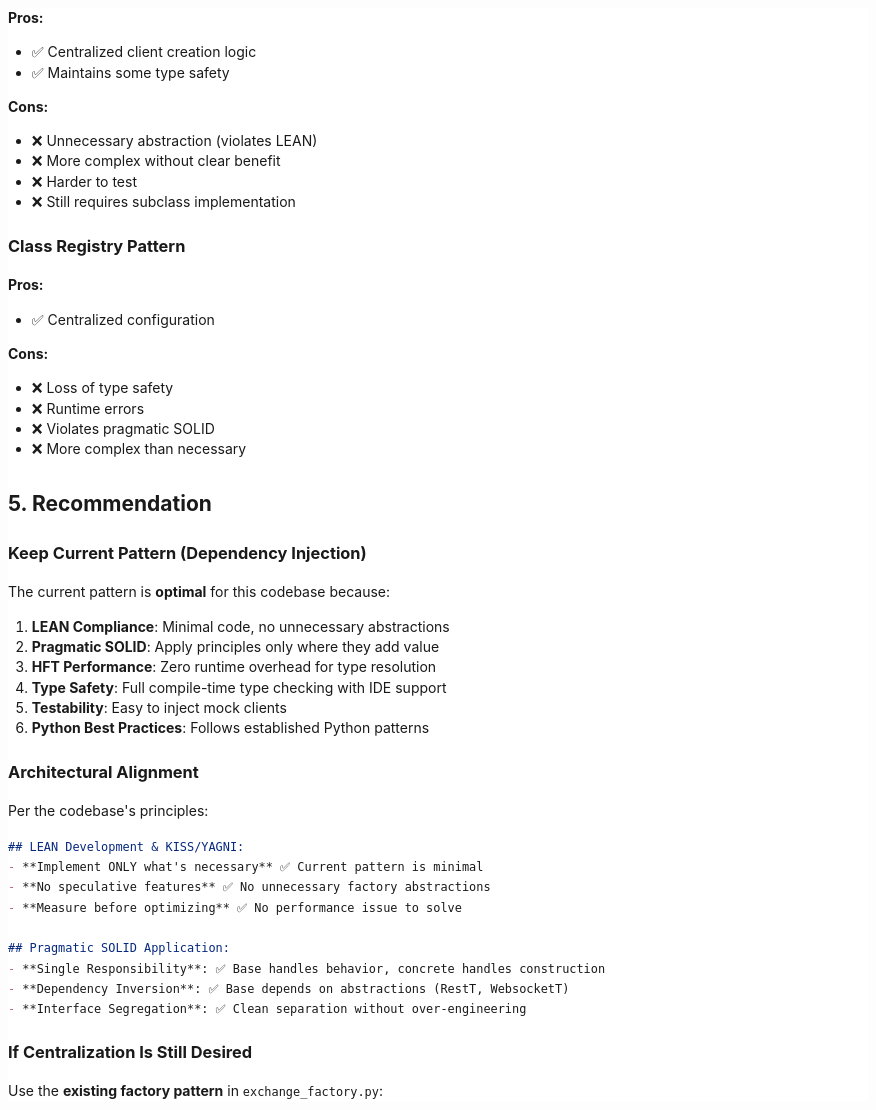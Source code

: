 **Pros:**
- ✅ Centralized client creation logic
- ✅ Maintains some type safety

**Cons:**
- ❌ Unnecessary abstraction (violates LEAN)
- ❌ More complex without clear benefit
- ❌ Harder to test
- ❌ Still requires subclass implementation

### Class Registry Pattern

**Pros:**
- ✅ Centralized configuration

**Cons:**
- ❌ Loss of type safety
- ❌ Runtime errors
- ❌ Violates pragmatic SOLID
- ❌ More complex than necessary

## 5. Recommendation

### Keep Current Pattern (Dependency Injection)

The current pattern is **optimal** for this codebase because:

1. **LEAN Compliance**: Minimal code, no unnecessary abstractions
2. **Pragmatic SOLID**: Apply principles only where they add value
3. **HFT Performance**: Zero runtime overhead for type resolution
4. **Type Safety**: Full compile-time type checking with IDE support
5. **Testability**: Easy to inject mock clients
6. **Python Best Practices**: Follows established Python patterns

### Architectural Alignment

Per the codebase's principles:

```markdown
## LEAN Development & KISS/YAGNI:
- **Implement ONLY what's necessary** ✅ Current pattern is minimal
- **No speculative features** ✅ No unnecessary factory abstractions
- **Measure before optimizing** ✅ No performance issue to solve

## Pragmatic SOLID Application:
- **Single Responsibility**: ✅ Base handles behavior, concrete handles construction
- **Dependency Inversion**: ✅ Base depends on abstractions (RestT, WebsocketT)
- **Interface Segregation**: ✅ Clean separation without over-engineering
```

### If Centralization Is Still Desired

Use the **existing factory pattern** in `exchange_factory.py`:

